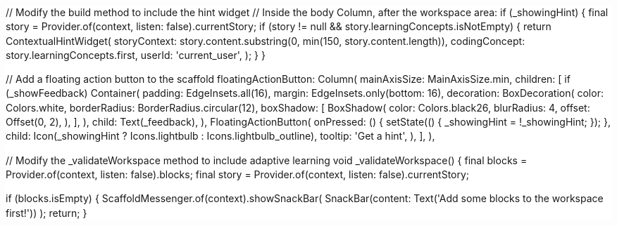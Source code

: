 // Modify the build method to include the hint widget
// Inside the body Column, after the workspace area:
if (_showingHint) {
  final story = Provider.of<StoryProvider>(context, listen: false).currentStory;
  if (story != null && story.learningConcepts.isNotEmpty) {
    return ContextualHintWidget(
      storyContext: story.content.substring(0, min(150, story.content.length)),
      codingConcept: story.learningConcepts.first,
      userId: 'current_user',
    );
  }
}

// Add a floating action button to the scaffold
floatingActionButton: Column(
  mainAxisSize: MainAxisSize.min,
  children: [
    if (_showFeedback)
      Container(
        padding: EdgeInsets.all(16),
        margin: EdgeInsets.only(bottom: 16),
        decoration: BoxDecoration(
          color: Colors.white,
          borderRadius: BorderRadius.circular(12),
          boxShadow: [
            BoxShadow(
              color: Colors.black26,
              blurRadius: 4,
              offset: Offset(0, 2),
            ),
          ],
        ),
        child: Text(_feedback),
      ),
    FloatingActionButton(
      onPressed: () {
        setState(() {
          _showingHint = !_showingHint;
        });
      },
      child: Icon(_showingHint ? Icons.lightbulb : Icons.lightbulb_outline),
      tooltip: 'Get a hint',
    ),
  ],
),

// Modify the _validateWorkspace method to include adaptive learning
void _validateWorkspace() {
  final blocks = Provider.of<BlockProvider>(context, listen: false).blocks;
  final story = Provider.of<StoryProvider>(context, listen: false).currentStory;
  
  if (blocks.isEmpty) {
    ScaffoldMessenger.of(context).showSnackBar(
      SnackBar(content: Text('Add some blocks to the workspace first!'))
    );
    return;
  }
  
